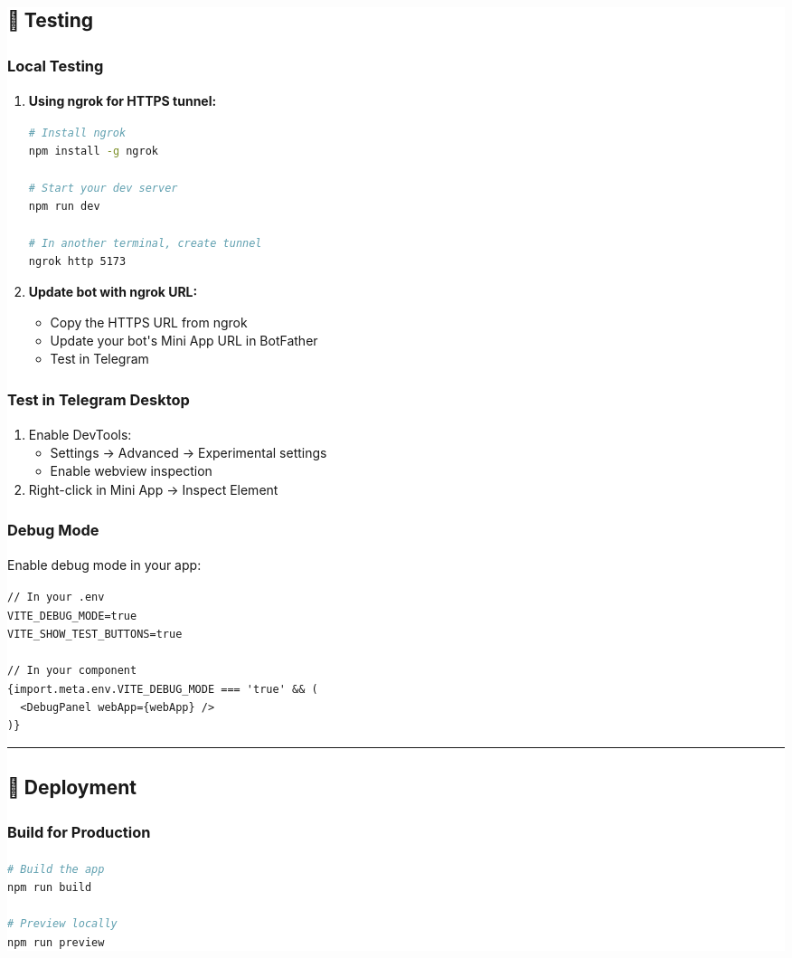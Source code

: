 
## 🧪 Testing

### Local Testing

1. **Using ngrok for HTTPS tunnel:**
   ```bash
   # Install ngrok
   npm install -g ngrok
   
   # Start your dev server
   npm run dev
   
   # In another terminal, create tunnel
   ngrok http 5173
   ```

2. **Update bot with ngrok URL:**
   - Copy the HTTPS URL from ngrok
   - Update your bot's Mini App URL in BotFather
   - Test in Telegram

### Test in Telegram Desktop

1. Enable DevTools:
   - Settings → Advanced → Experimental settings
   - Enable webview inspection
2. Right-click in Mini App → Inspect Element

### Debug Mode

Enable debug mode in your app:

```tsx
// In your .env
VITE_DEBUG_MODE=true
VITE_SHOW_TEST_BUTTONS=true

// In your component
{import.meta.env.VITE_DEBUG_MODE === 'true' && (
  <DebugPanel webApp={webApp} />
)}
```

---

## 🚀 Deployment

### Build for Production

```bash
# Build the app
npm run build

# Preview locally
npm run preview
```
